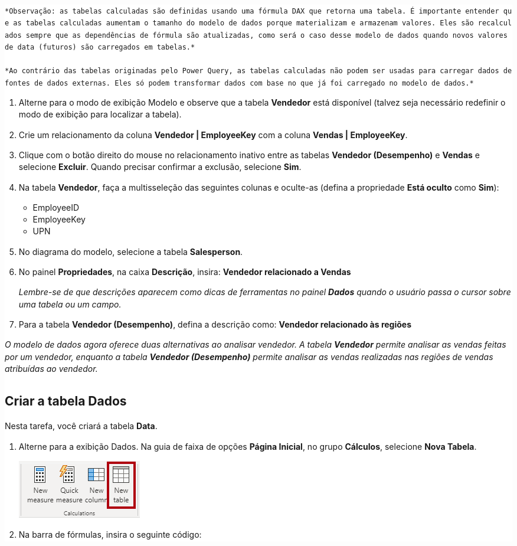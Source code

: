     *Observação: as tabelas calculadas são definidas usando uma fórmula DAX que retorna uma tabela. É importante entender que as tabelas calculadas aumentam o tamanho do modelo de dados porque materializam e armazenam valores. Eles são recalculados sempre que as dependências de fórmula são atualizadas, como será o caso desse modelo de dados quando novos valores de data (futuros) são carregados em tabelas.*

    *Ao contrário das tabelas originadas pelo Power Query, as tabelas calculadas não podem ser usadas para carregar dados de fontes de dados externas. Eles só podem transformar dados com base no que já foi carregado no modelo de dados.*

1. Alterne para o modo de exibição Modelo e observe que a tabela **Vendedor** está disponível (talvez seja necessário redefinir o modo de exibição para localizar a tabela).

1. Crie um relacionamento da coluna **Vendedor \| EmployeeKey** com a coluna **Vendas \| EmployeeKey**.

1. Clique com o botão direito do mouse no relacionamento inativo entre as tabelas **Vendedor (Desempenho)** e **Vendas** e selecione **Excluir**. Quando precisar confirmar a exclusão, selecione **Sim**.

1. Na tabela **Vendedor**, faça a multisseleção das seguintes colunas e oculte-as (defina a propriedade **Está oculto** como **Sim**):

    - EmployeeID
    - EmployeeKey
    - UPN

1. No diagrama do modelo, selecione a tabela **Salesperson**.

1. No painel **Propriedades**, na caixa **Descrição**, insira: **Vendedor relacionado a Vendas**
    
    *Lembre-se de que descrições aparecem como dicas de ferramentas no painel **Dados** quando o usuário passa o cursor sobre uma tabela ou um campo.*

1. Para a tabela **Vendedor (Desempenho)**, defina a descrição como: **Vendedor relacionado às regiões**

*O modelo de dados agora oferece duas alternativas ao analisar vendedor. A tabela **Vendedor** permite analisar as vendas feitas por um vendedor, enquanto a tabela **Vendedor (Desempenho)** permite analisar as vendas realizadas nas regiões de vendas atribuídas ao vendedor.*

## **Criar a tabela Dados**

Nesta tarefa, você criará a tabela **Data**.

1. Alterne para a exibição Dados. Na guia de faixa de opções **Página Inicial**, no grupo **Cálculos**, selecione **Nova Tabela**.

    ![Imagem 5](Linked_image_Files/05-create-dax-calculations-in-power-bi-desktop_image15.png)

1. Na barra de fórmulas, insira o seguinte código:

